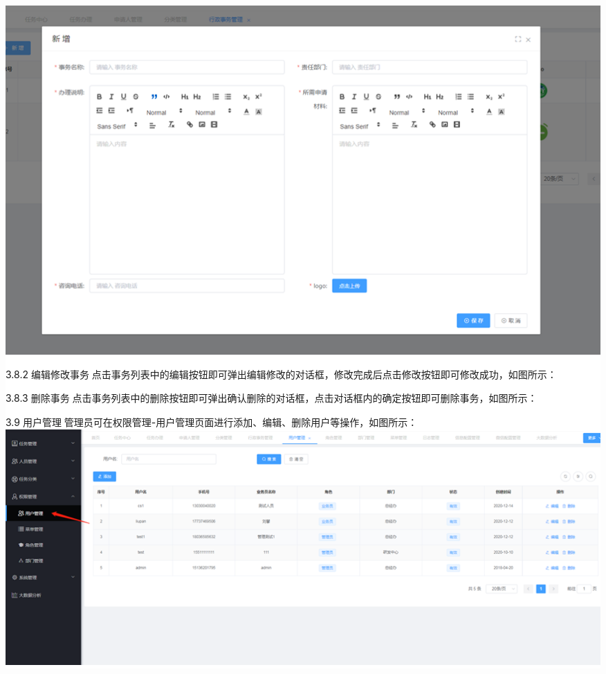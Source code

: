  ![输入图片说明](img/image15.png)
 
3.8.2 编辑修改事务
点击事务列表中的编辑按钮即可弹出编辑修改的对话框，修改完成后点击修改按钮即可修改成功，如图所示：
 
 
3.8.3 删除事务
点击事务列表中的删除按钮即可弹出确认删除的对话框，点击对话框内的确定按钮即可删除事务，如图所示：
 
 
3.9 用户管理
管理员可在权限管理-用户管理页面进行添加、编辑、删除用户等操作，如图所示：
 ![输入图片说明](img/image16.png)
